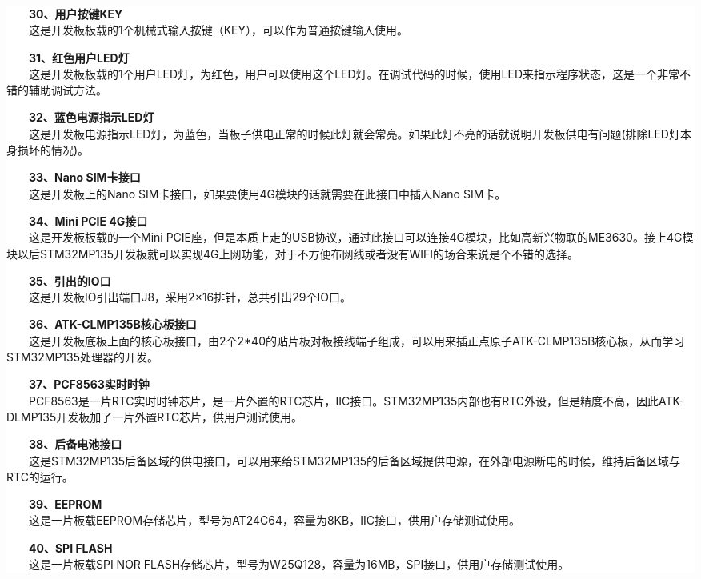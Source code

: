 &emsp;&emsp;**30、用户按键KEY**<br />
&emsp;&emsp;这是开发板板载的1个机械式输入按键（KEY），可以作为普通按键输入使用。

&emsp;&emsp;**31、红色用户LED灯**<br />
&emsp;&emsp;这是开发板板载的1个用户LED灯，为红色，用户可以使用这个LED灯。在调试代码的时候，使用LED来指示程序状态，这是一个非常不错的辅助调试方法。

&emsp;&emsp;**32、蓝色电源指示LED灯**<br />
&emsp;&emsp;这是开发板电源指示LED灯，为蓝色，当板子供电正常的时候此灯就会常亮。如果此灯不亮的话就说明开发板供电有问题(排除LED灯本身损坏的情况)。

&emsp;&emsp;**33、Nano SIM卡接口**<br /> 
&emsp;&emsp;这是开发板上的Nano SIM卡接口，如果要使用4G模块的话就需要在此接口中插入Nano SIM卡。

&emsp;&emsp;**34、Mini PCIE 4G接口**<br />
&emsp;&emsp;这是开发板板载的一个Mini PCIE座，但是本质上走的USB协议，通过此接口可以连接4G模块，比如高新兴物联的ME3630。接上4G模块以后STM32MP135开发板就可以实现4G上网功能，对于不方便布网线或者没有WIFI的场合来说是个不错的选择。

&emsp;&emsp;**35、引出的IO口**<br />
&emsp;&emsp;这是开发板IO引出端口J8，采用2×16排针，总共引出29个IO口。

&emsp;&emsp;**36、ATK-CLMP135B核心板接口**<br />
&emsp;&emsp;这是开发板底板上面的核心板接口，由2个2*40的贴片板对板接线端子组成，可以用来插正点原子ATK-CLMP135B核心板，从而学习STM32MP135处理器的开发。

&emsp;&emsp;**37、PCF8563实时时钟**<br />
&emsp;&emsp;PCF8563是一片RTC实时时钟芯片，是一片外置的RTC芯片，IIC接口。STM32MP135内部也有RTC外设，但是精度不高，因此ATK-DLMP135开发板加了一片外置RTC芯片，供用户测试使用。

&emsp;&emsp;**38、后备电池接口**<br />
&emsp;&emsp;这是STM32MP135后备区域的供电接口，可以用来给STM32MP135的后备区域提供电源，在外部电源断电的时候，维持后备区域与 RTC的运行。

&emsp;&emsp;**39、EEPROM**<br />
&emsp;&emsp;这是一片板载EEPROM存储芯片，型号为AT24C64，容量为8KB，IIC接口，供用户存储测试使用。

&emsp;&emsp;**40、SPI FLASH**<br />
&emsp;&emsp;这是一片板载SPI NOR FLASH存储芯片，型号为W25Q128，容量为16MB，SPI接口，供用户存储测试使用。
